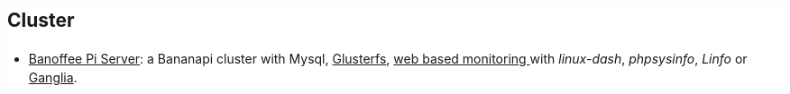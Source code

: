 
## Cluster

-   [Banoffee Pi Server](http://banoffeepiserver.com/): a Bananapi
    cluster with Mysql,
    [Glusterfs](http://banoffeepiserver.com/glusterfs/),
    [web based monitoring
    ](http://banoffeepiserver.com/server-monitoring/simple-web-based-monitoring-tools.html)
    with _linux-dash_, _phpsysinfo_, _Linfo_ or
    [Ganglia](http://banoffeepiserver.com/server-monitoring/ganglia/).





